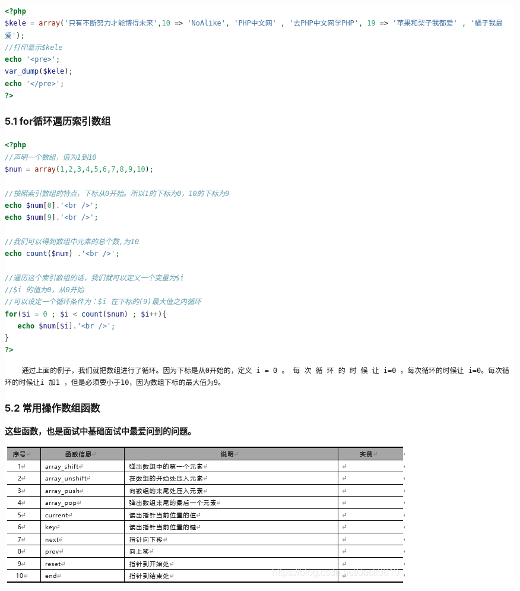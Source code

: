 ```php
<?php
$kele = array('只有不断努力才能博得未来',10 => 'NoAlike', 'PHP中文网' , '去PHP中文网学PHP', 19 => '苹果和梨子我都爱' , '橘子我最爱');
//打印显示$kele
echo '<pre>';
var_dump($kele);
echo '</pre>';
?>
```

### 5.1 for循环遍历索引数组

```php
<?php
//声明一个数组，值为1到10
$num = array(1,2,3,4,5,6,7,8,9,10);

//按照索引数组的特点，下标从0开始。所以1的下标为0，10的下标为9
echo $num[0].'<br />';
echo $num[9].'<br />';

//我们可以得到数组中元素的总个数,为10
echo count($num) .'<br />';

//遍历这个索引数组的话，我们就可以定义一个变量为$i
//$i 的值为0，从0开始
//可以设定一个循环条件为：$i 在下标的(9)最大值之内循环
for($i = 0 ; $i < count($num) ; $i++){
   echo $num[$i].'<br />';
}
?>
```

```
	通过上面的例子，我们就把数组进行了循环。因为下标是从0开始的，定义 i = 0 。 每 次 循 环 的 时 候 让 i=0 。每次循环的时候让 i=0。每次循环的时候让i 加1 ，但是必须要小于10，因为数组下标的最大值为9。	
```

### 5.2 常用操作数组函数

**这些函数，也是面试中基础面试中最爱问到的问题。**

![20201206154108552](assets/20201206154108552.png)
